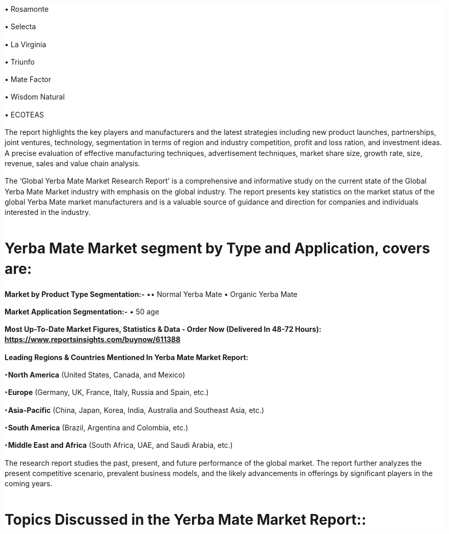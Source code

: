 • Rosamonte

• Selecta

• La Virginia

• Triunfo

• Mate Factor

• Wisdom Natural

• ECOTEAS

The report highlights the key players and manufacturers and the latest strategies including new product launches, partnerships, joint ventures, technology, segmentation in terms of region and industry competition, profit and loss ration, and investment ideas. A precise evaluation of effective manufacturing techniques, advertisement techniques, market share size, growth rate, size, revenue, sales and value chain analysis.

The ‘Global Yerba Mate Market Research Report’ is a comprehensive and informative study on the current state of the Global Yerba Mate Market industry with emphasis on the global industry. The report presents key statistics on the market status of the global Yerba Mate market manufacturers and is a valuable source of guidance and direction for companies and individuals interested in the industry.

# <strong>Yerba Mate Market segment by Type and Application, covers are:</strong>

<strong>Market by Product Type Segmentation:-</strong>
•• Normal Yerba Mate
• Organic Yerba Mate

<strong>Market Application Segmentation:-</strong>
•   50 age

<strong>Most Up-To-Date Market Figures, Statistics & Data - Order Now (Delivered In 48-72 Hours): <a href=https://www.reportsinsights.com/buynow/611388>https://www.reportsinsights.com/buynow/611388</a></strong>

<strong>Leading Regions &amp; Countries Mentioned In Yerba Mate Market Report:</strong>

<strong>‣North America</strong> (United States, Canada, and Mexico)

<strong>‣Europe</strong> (Germany, UK, France, Italy, Russia and Spain, etc.)

<strong>‣Asia-Pacific</strong> (China, Japan, Korea, India, Australia and Southeast Asia, etc.)

<strong>‣South America</strong> (Brazil, Argentina and Colombia, etc.)

<strong>‣Middle East and Africa</strong> (South Africa, UAE, and Saudi Arabia, etc.)

The research report studies the past, present, and future performance of the global market. The report further analyzes the present competitive scenario, prevalent business models, and the likely advancements in offerings by significant players in the coming years.

# <strong>Topics Discussed in the Yerba Mate Market Report::</strong>
